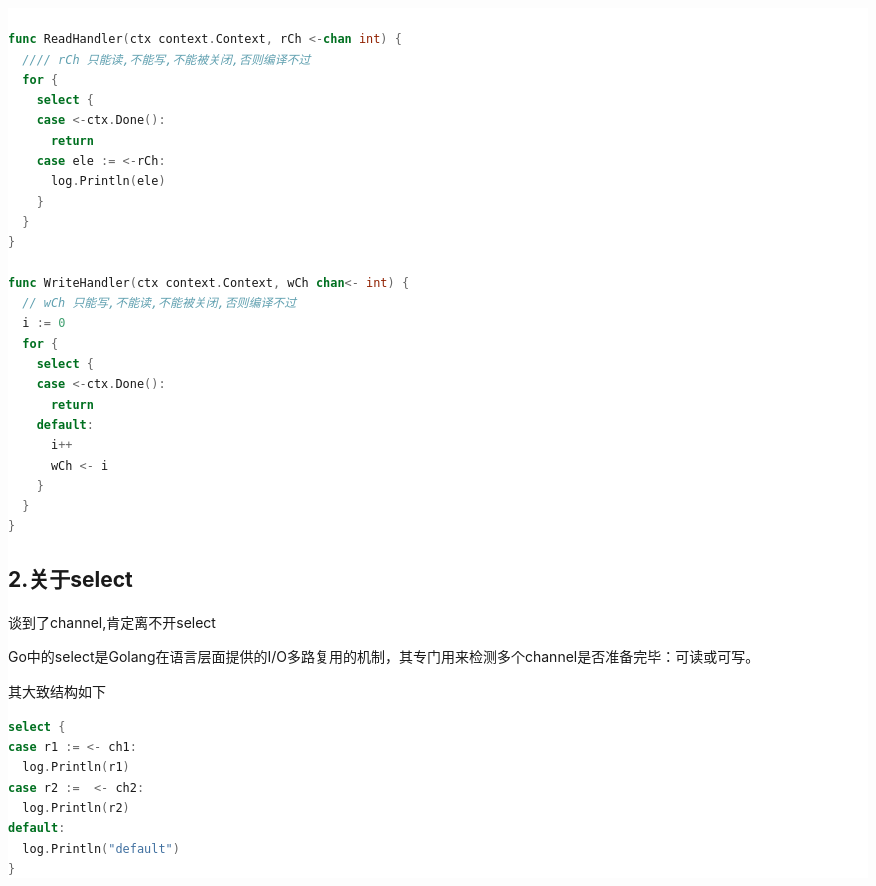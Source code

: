 ```go

func ReadHandler(ctx context.Context, rCh <-chan int) {
  //// rCh 只能读,不能写,不能被关闭,否则编译不过
  for {
    select {
    case <-ctx.Done():
      return
    case ele := <-rCh:
      log.Println(ele)
    }
  }
}

func WriteHandler(ctx context.Context, wCh chan<- int) {
  // wCh 只能写,不能读,不能被关闭,否则编译不过
  i := 0
  for {
    select {
    case <-ctx.Done():
      return
    default:
      i++
      wCh <- i
    }
  }
}
```



## 2.关于select



谈到了channel,肯定离不开select



Go中的select是Golang在语言层面提供的I/O多路复用的机制，其专门用来检测多个channel是否准备完毕：可读或可写。



其大致结构如下



```go
select {
case r1 := <- ch1:
  log.Println(r1)
case r2 :=  <- ch2:
  log.Println(r2)
default:
  log.Println("default")
}
```
